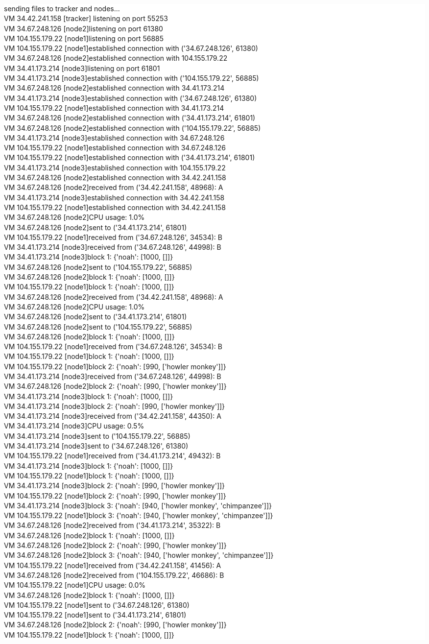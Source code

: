 sending files to tracker and nodes...  
VM  34.42.241.158 [tracker] listening on port 55253  
VM  34.67.248.126 [node2]listening on port 61380  
VM  104.155.179.22 [node1]listening on port 56885  
VM  104.155.179.22 [node1]established connection with ('34.67.248.126', 61380)  
VM  34.67.248.126 [node2]established connection with 104.155.179.22  
VM  34.41.173.214 [node3]listening on port 61801  
VM  34.41.173.214 [node3]established connection with ('104.155.179.22', 56885)  
VM  34.67.248.126 [node2]established connection with 34.41.173.214  
VM  34.41.173.214 [node3]established connection with ('34.67.248.126', 61380)  
VM  104.155.179.22 [node1]established connection with 34.41.173.214  
VM  34.67.248.126 [node2]established connection with ('34.41.173.214', 61801)  
VM  34.67.248.126 [node2]established connection with ('104.155.179.22', 56885)  
VM  34.41.173.214 [node3]established connection with 34.67.248.126  
VM  104.155.179.22 [node1]established connection with 34.67.248.126  
VM  104.155.179.22 [node1]established connection with ('34.41.173.214', 61801)  
VM  34.41.173.214 [node3]established connection with 104.155.179.22  
VM  34.67.248.126 [node2]established connection with 34.42.241.158  
VM  34.67.248.126 [node2]received from ('34.42.241.158', 48968): A  
VM  34.41.173.214 [node3]established connection with 34.42.241.158  
VM  104.155.179.22 [node1]established connection with 34.42.241.158  
VM  34.67.248.126 [node2]CPU usage: 1.0%  
VM  34.67.248.126 [node2]sent to ('34.41.173.214', 61801)  
VM  104.155.179.22 [node1]received from ('34.67.248.126', 34534): B  
VM  34.41.173.214 [node3]received from ('34.67.248.126', 44998): B  
VM  34.41.173.214 [node3]block 1: {'noah': [1000, []]}  
VM  34.67.248.126 [node2]sent to ('104.155.179.22', 56885)  
VM  34.67.248.126 [node2]block 1: {'noah': [1000, []]}  
VM  104.155.179.22 [node1]block 1: {'noah': [1000, []]}  
VM  34.67.248.126 [node2]received from ('34.42.241.158', 48968): A  
VM  34.67.248.126 [node2]CPU usage: 1.0%  
VM  34.67.248.126 [node2]sent to ('34.41.173.214', 61801)  
VM  34.67.248.126 [node2]sent to ('104.155.179.22', 56885)  
VM  34.67.248.126 [node2]block 1: {'noah': [1000, []]}  
VM  104.155.179.22 [node1]received from ('34.67.248.126', 34534): B  
VM  104.155.179.22 [node1]block 1: {'noah': [1000, []]}  
VM  104.155.179.22 [node1]block 2: {'noah': [990, ['howler monkey']]}  
VM  34.41.173.214 [node3]received from ('34.67.248.126', 44998): B  
VM  34.67.248.126 [node2]block 2: {'noah': [990, ['howler monkey']]}  
VM  34.41.173.214 [node3]block 1: {'noah': [1000, []]}  
VM  34.41.173.214 [node3]block 2: {'noah': [990, ['howler monkey']]}  
VM  34.41.173.214 [node3]received from ('34.42.241.158', 44350): A  
VM  34.41.173.214 [node3]CPU usage: 0.5%  
VM  34.41.173.214 [node3]sent to ('104.155.179.22', 56885)  
VM  34.41.173.214 [node3]sent to ('34.67.248.126', 61380)  
VM  104.155.179.22 [node1]received from ('34.41.173.214', 49432): B  
VM  34.41.173.214 [node3]block 1: {'noah': [1000, []]}  
VM  104.155.179.22 [node1]block 1: {'noah': [1000, []]}  
VM  34.41.173.214 [node3]block 2: {'noah': [990, ['howler monkey']]}  
VM  104.155.179.22 [node1]block 2: {'noah': [990, ['howler monkey']]}  
VM  34.41.173.214 [node3]block 3: {'noah': [940, ['howler monkey', 'chimpanzee']]}  
VM  104.155.179.22 [node1]block 3: {'noah': [940, ['howler monkey', 'chimpanzee']]}  
VM  34.67.248.126 [node2]received from ('34.41.173.214', 35322): B  
VM  34.67.248.126 [node2]block 1: {'noah': [1000, []]}  
VM  34.67.248.126 [node2]block 2: {'noah': [990, ['howler monkey']]}  
VM  34.67.248.126 [node2]block 3: {'noah': [940, ['howler monkey', 'chimpanzee']]}  
VM  104.155.179.22 [node1]received from ('34.42.241.158', 41456): A  
VM  34.67.248.126 [node2]received from ('104.155.179.22', 46686): B  
VM  104.155.179.22 [node1]CPU usage: 0.0%  
VM  34.67.248.126 [node2]block 1: {'noah': [1000, []]}  
VM  104.155.179.22 [node1]sent to ('34.67.248.126', 61380)  
VM  104.155.179.22 [node1]sent to ('34.41.173.214', 61801)  
VM  34.67.248.126 [node2]block 2: {'noah': [990, ['howler monkey']]}  
VM  104.155.179.22 [node1]block 1: {'noah': [1000, []]}  